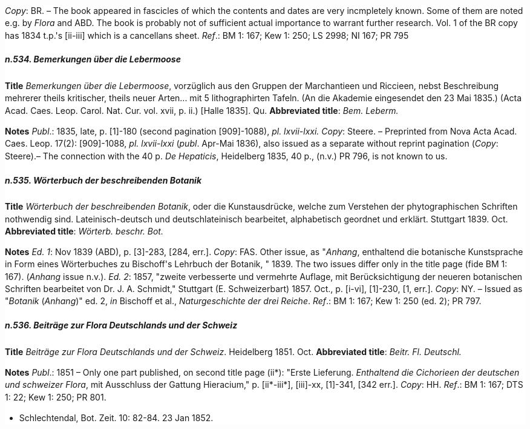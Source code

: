 *Copy*: BR. – The book appeared in fascicles of which the contents and dates are very incmpletely known. Some of them are noted e.g. by *Flora* and ABD. The book is probably not of sufficient actual importance to warrant further research. Vol. 1 of the BR copy has 1834 t.p.'s \[ii-iii\] which is a cancellans sheet.
*Ref*.: BM 1: 167; Kew 1: 250; LS 2998; NI 167; PR 795

##### n.534. Bemerkungen über die Lebermoose

**Title**
*Bemerkungen über die Lebermoose*, vorzüglich aus den Gruppen der Marchantieen und Riccieen, nebst Beschreibung mehrerer theils kritischer, theils neuer Arten... mit 5 lithographirten Tafeln. (An die Akademie eingesendet den 23 Mai 1835.) (Acta Acad. Caes. Leop. Carol. Nat. Cur. vol. xvii, p. ii.) \[Halle 1835\]. Qu.
**Abbreviated title**: *Bem. Leberm.*

**Notes**
*Publ*.: 1835, late, p. \[1\]-180 (second pagination \[909\]-1088), *pl. lxvii-lxxi. Copy*: Steere. – Preprinted from Nova Acta Acad. Caes. Leop. 17(2): \[909\]-1088, *pl. lxvii-lxxi* (*publ*. Apr-Mai 1836), also issued as a separate without reprint pagination (*Copy*: Steere).– The connection with the 40 p. *De Hepaticis*, Heidelberg 1835, 40 p., (n.v.) PR 796, is not known to us.

##### n.535. Wörterbuch der beschreibenden Botanik

**Title**
*Wörterbuch der beschreibenden Botanik*, oder die Kunstausdrücke, welche zum Verstehen der phytographischen Schriften nothwendig sind. Lateinisch-deutsch und deutschlateinisch bearbeitet, alphabetisch geordnet und erklärt. Stuttgart 1839. Oct.
**Abbreviated title**: *Wörterb. beschr. Bot.*

**Notes**
*Ed. 1*: Nov 1839 (ABD), p. \[3\]-283, \[284, err.\]. *Copy*: FAS. Other issue, as "*Anhang*, enthaltend die botanische Kunstsprache in Form eines Wörterbuches zu Bischoff's Lehrbuch der Botanik, " 1839. The two issues differ only in the title page (fide BM 1: 167). (*Anhang* issue n.v.).
*Ed. 2*: 1857, "zweite verbesserte und vermehrte Auflage, mit Berücksichtigung der neueren botanischen Schriften bearbeitet von Dr. J. A. Schmidt," Stuttgart (E. Schweizerbart) 1857. Oct., p. \[i-vi\], \[1\]-230, \[1, err.\]. *Copy*: NY. – Issued as "*Botanik* (*Anhang*)" ed. 2, *in* Bischoff et al., *Naturgeschichte der drei Reiche*.
*Ref*.: BM 1: 167; Kew 1: 250 (ed. 2); PR 797.

##### n.536. Beiträge zur Flora Deutschlands und der Schweiz

**Title**
*Beiträge zur Flora Deutschlands und der Schweiz*. Heidelberg 1851. Oct.
**Abbreviated title**: *Beitr. Fl. Deutschl.*

**Notes**
*Publ*.: 1851 – Only one part published, on second title page (ii\*): "Erste Lieferung.
*Enthaltend die Cichorieen der deutschen und schweizer Flora*, mit Ausschluss der Gattung Hieracium," p. \[ii\*-iii\*\], \[iii\]-xx, \[1\]-341, \[342 err.\]. *Copy*: HH.
*Ref*.: BM 1: 167; DTS 1: 22; Kew 1: 250; PR 801.
- Schlechtendal, Bot. Zeit. 10: 82-84. 23 Jan 1852.

